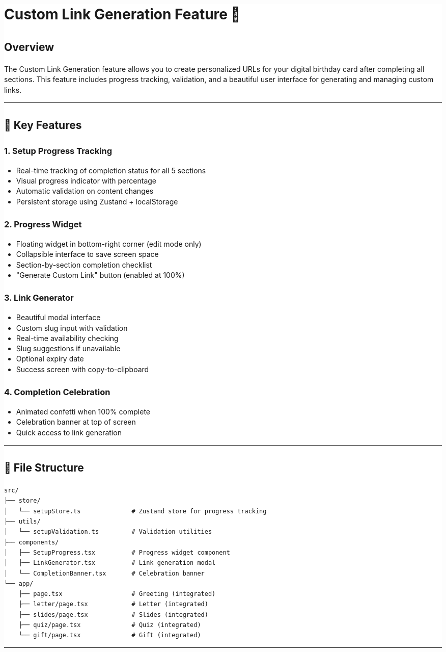 # Custom Link Generation Feature 🔗

## Overview

The Custom Link Generation feature allows you to create personalized URLs for your digital birthday card after completing all sections. This feature includes progress tracking, validation, and a beautiful user interface for generating and managing custom links.

---

## 🎯 Key Features

### 1. **Setup Progress Tracking**
- Real-time tracking of completion status for all 5 sections
- Visual progress indicator with percentage
- Automatic validation on content changes
- Persistent storage using Zustand + localStorage

### 2. **Progress Widget**
- Floating widget in bottom-right corner (edit mode only)
- Collapsible interface to save screen space
- Section-by-section completion checklist
- "Generate Custom Link" button (enabled at 100%)

### 3. **Link Generator**
- Beautiful modal interface
- Custom slug input with validation
- Real-time availability checking
- Slug suggestions if unavailable
- Optional expiry date
- Success screen with copy-to-clipboard

### 4. **Completion Celebration**
- Animated confetti when 100% complete
- Celebration banner at top of screen
- Quick access to link generation

---

## 📁 File Structure

```
src/
├── store/
│   └── setupStore.ts              # Zustand store for progress tracking
├── utils/
│   └── setupValidation.ts         # Validation utilities
├── components/
│   ├── SetupProgress.tsx          # Progress widget component
│   ├── LinkGenerator.tsx          # Link generation modal
│   └── CompletionBanner.tsx       # Celebration banner
└── app/
    ├── page.tsx                   # Greeting (integrated)
    ├── letter/page.tsx            # Letter (integrated)
    ├── slides/page.tsx            # Slides (integrated)
    ├── quiz/page.tsx              # Quiz (integrated)
    └── gift/page.tsx              # Gift (integrated)
```

---